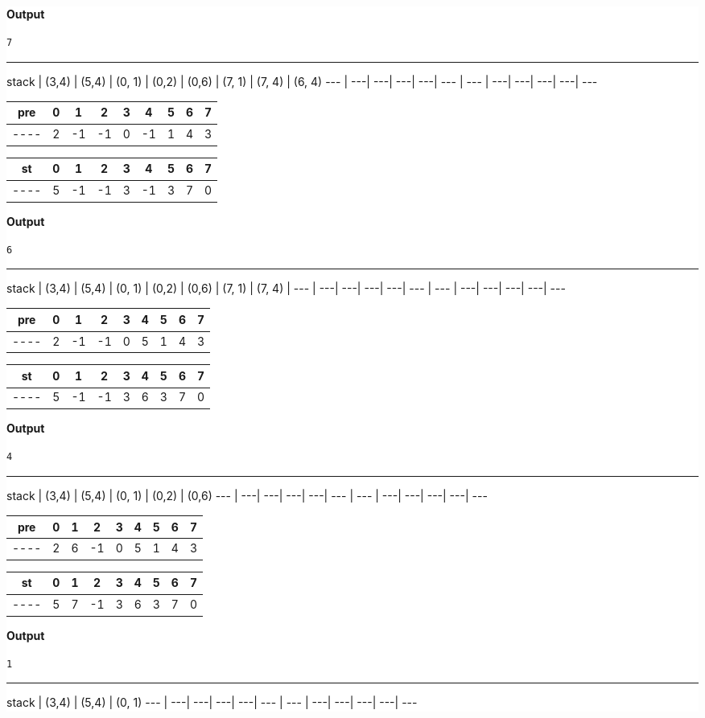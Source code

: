 **Output**
```
7
```
---
stack | (3,4) | (5,4) | (0, 1) | (0,2) | (0,6) | (7, 1) | (7, 4) | (6, 4)
--- | ---| ---| ---| ---| --- | --- | ---| ---| ---| ---| ---

pre |  0  |  1  |  2  |  3  |  4  |  5  |  6  |  7  |
--- | --- | --- | --- | --- | --- | --- | --- | --- | 
----|  2  | -1  | -1  |  0  | -1  |  1  |  4  |  3  |

st  |  0  |  1  |  2  |  3  |  4  |  5  |  6  |  7  |
--- | --- | --- | --- | --- | --- | --- | --- | --- | 
----|  5  | -1  | -1  |  3  | -1  |  3  |  7  |  0  |

**Output**
```
6
```
---
stack | (3,4) | (5,4) | (0, 1) | (0,2) | (0,6) | (7, 1) | (7, 4) | 
--- | ---| ---| ---| ---| --- | --- | ---| ---| ---| ---| ---

pre |  0  |  1  |  2  |  3  |  4  |  5  |  6  |  7  |
--- | --- | --- | --- | --- | --- | --- | --- | --- | 
----|  2  | -1  | -1  |  0  |  5  |  1  |  4  |  3  |

st  |  0  |  1  |  2  |  3  |  4  |  5  |  6  |  7  |
--- | --- | --- | --- | --- | --- | --- | --- | --- | 
----|  5  | -1  | -1  |  3  |  6  |  3  |  7  |  0  |

**Output**
```
4
```
---
stack | (3,4) | (5,4) | (0, 1) | (0,2) | (0,6) 
--- | ---| ---| ---| ---| --- | --- | ---| ---| ---| ---| ---

pre |  0  |  1  |  2  |  3  |  4  |  5  |  6  |  7  |
--- | --- | --- | --- | --- | --- | --- | --- | --- | 
----|  2  |  6  | -1  |  0  |  5  |  1  |  4  |  3  |

st  |  0  |  1  |  2  |  3  |  4  |  5  |  6  |  7  |
--- | --- | --- | --- | --- | --- | --- | --- | --- | 
----|  5  |  7  | -1  |  3  |  6  |  3  |  7  |  0  |

**Output**
```
1
```
---
stack | (3,4) | (5,4) | (0, 1)
--- | ---| ---| ---| ---| --- | --- | ---| ---| ---| ---| ---
